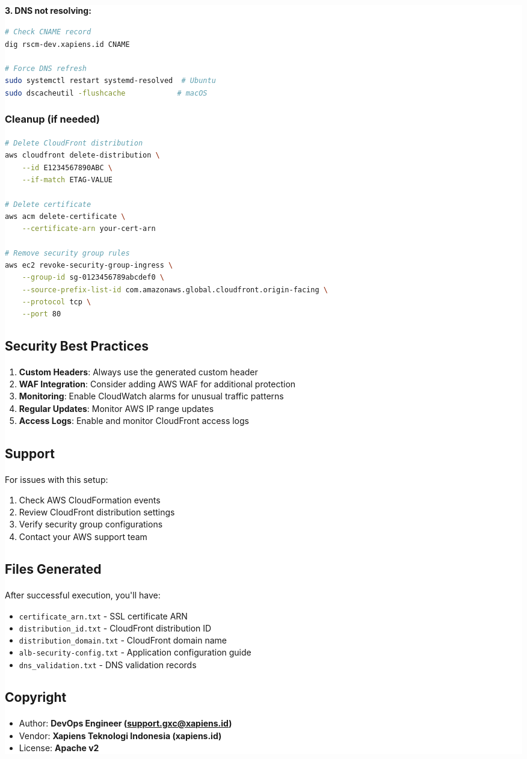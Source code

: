 **3. DNS not resolving:**
```bash
# Check CNAME record
dig rscm-dev.xapiens.id CNAME

# Force DNS refresh
sudo systemctl restart systemd-resolved  # Ubuntu
sudo dscacheutil -flushcache            # macOS
```

### Cleanup (if needed)

```bash
# Delete CloudFront distribution
aws cloudfront delete-distribution \
    --id E1234567890ABC \
    --if-match ETAG-VALUE

# Delete certificate
aws acm delete-certificate \
    --certificate-arn your-cert-arn

# Remove security group rules
aws ec2 revoke-security-group-ingress \
    --group-id sg-0123456789abcdef0 \
    --source-prefix-list-id com.amazonaws.global.cloudfront.origin-facing \
    --protocol tcp \
    --port 80
```

## Security Best Practices

1. **Custom Headers**: Always use the generated custom header
2. **WAF Integration**: Consider adding AWS WAF for additional protection
3. **Monitoring**: Enable CloudWatch alarms for unusual traffic patterns
4. **Regular Updates**: Monitor AWS IP range updates
5. **Access Logs**: Enable and monitor CloudFront access logs

## Support

For issues with this setup:
1. Check AWS CloudFormation events
2. Review CloudFront distribution settings
3. Verify security group configurations
4. Contact your AWS support team

## Files Generated

After successful execution, you'll have:
- `certificate_arn.txt` - SSL certificate ARN
- `distribution_id.txt` - CloudFront distribution ID
- `distribution_domain.txt` - CloudFront domain name
- `alb-security-config.txt` - Application configuration guide
- `dns_validation.txt` - DNS validation records

## Copyright

- Author: **DevOps Engineer (support.gxc@xapiens.id)**
- Vendor: **Xapiens Teknologi Indonesia (xapiens.id)**
- License: **Apache v2**